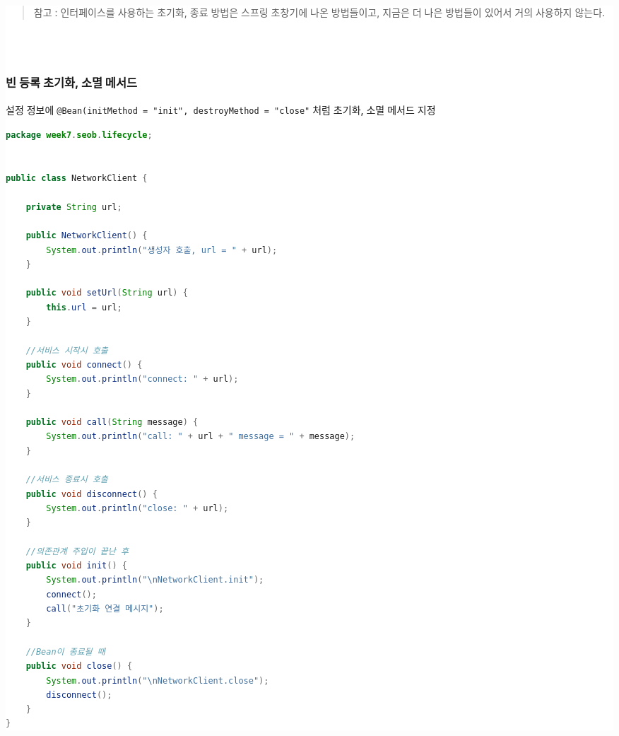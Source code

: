 >참고 : 인터페이스를 사용하는 초기화, 종료 방법은 스프링 초창기에 나온 방법들이고, 지금은 더 나은 방법들이 있어서 거의 사용하지 않는다.


<br><br>
### 빈 등록 초기화, 소멸 메서드

설정 정보에 `@Bean(initMethod = "init", destroyMethod = "close"` 처럼 초기화, 소멸 메서드 지정

```java
package week7.seob.lifecycle;


public class NetworkClient {

    private String url;

    public NetworkClient() {
        System.out.println("생성자 호출, url = " + url);
    }

    public void setUrl(String url) {
        this.url = url;
    }

    //서비스 시작시 호출
    public void connect() {
        System.out.println("connect: " + url);
    }

    public void call(String message) {
        System.out.println("call: " + url + " message = " + message);
    }

    //서비스 종료시 호출
    public void disconnect() {
        System.out.println("close: " + url);
    }

    //의존관계 주입이 끝난 후
    public void init() {
        System.out.println("\nNetworkClient.init");
        connect();
        call("초기화 연결 메시지");
    }

    //Bean이 종료될 때
    public void close() {
        System.out.println("\nNetworkClient.close");
        disconnect();
    }
}
```
